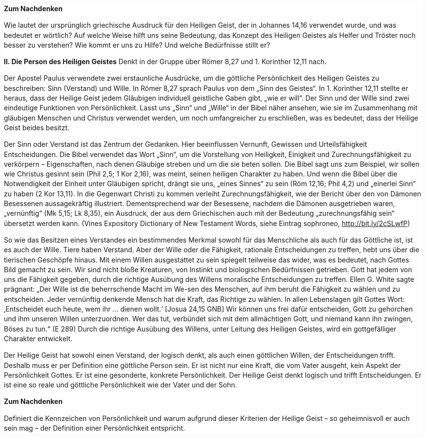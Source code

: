 **Zum Nachdenken** 

Wie lautet der ursprünglich griechische Ausdruck für den Heiligen Geist, der in Johannes 14,16 verwendet wurde, und was bedeutet er wörtlich? Auf welche Weise hilft uns seine Bedeutung, das Konzept des Heiligen Geistes als Helfer und Tröster noch besser zu verstehen? Wie kommt er uns zu Hilfe? Und welche Bedürfnisse stillt er?
 
**II. Die Person des Heiligen Geistes** Denkt in der Gruppe über Römer 8,27 und 1. Korinther 12,11 nach. 

Der Apostel Paulus verwendete zwei erstaunliche Ausdrücke, um die göttliche Persönlichkeit des Heiligen Geistes zu beschreiben: Sinn (Verstand) und Wille. In Römer 8,27 sprach Paulus von dem „Sinn des Geistes“. In 1. Korinther 12,11 stellte er heraus, dass der Heilige Geist jedem Gläubigen individuell geistliche Gaben gibt, „wie er will“. Der Sinn und der Wille sind zwei eindeutige Funktionen von Persönlichkeit. Lasst uns „Sinn“ und „Wille“ in der Bibel näher ansehen, wie sie im Zusammenhang mit gläubigen Menschen und Christus verwendet werden, um noch umfangreicher zu erschließen, was es bedeutet, dass der Heilige Geist beides besitzt. 

Der Sinn oder Verstand ist das Zentrum der Gedanken. Hier beeinflussen Vernunft, Gewissen und Urteilsfähigkeit Entscheidungen. Die Bibel verwendet das Wort „Sinn“, um die Vorstellung von Heiligkeit, Einigkeit und Zurechnungsfähigkeit zu verkörpern – Eigenschaften, nach denen Gläubige streben und um die sie beten sollen. Die Bibel sagt uns zum Beispiel, wir sollen wie Christus gesinnt sein (Phil 2,5; 1 Kor 2,16), was meint, seinen heiligen Charakter zu haben. Und wenn die Bibel über die Notwendigkeit der Einheit unter Gläubigen spricht, drängt sie uns, „eines Sinnes“ zu sein (Röm 12,16; Phil 4,2) und „einerlei Sinn“ zu haben (2 Kor 13,11). In die Gegenwart Christi zu kommen verleiht Zurechnungsfähigkeit, wie der Bericht über den von Dämonen Besessenen aussagekräftig illustriert. Dementsprechend war der Besessene, nachdem die Dämonen ausgetrieben waren, „vernünftig“ (Mk 5,15; Lk 8,35), ein Ausdruck, der aus dem Griechischen auch mit der Bedeutung „zurechnungsfähig sein“ übersetzt werden kann. (Vines Expository Dictionary of New Testament Words, siehe Eintrag sophroneo, http://bit.ly/2cSLwfP) 

So wie das Besitzen eines Verstandes ein bestimmendes Merkmal sowohl für das Menschliche als auch für das Göttliche ist, ist es auch der Wille. Tiere haben Verstand. Aber der Wille oder die Fähigkeit, rationale Entscheidungen zu treffen, hebt uns über die tierischen Geschöpfe hinaus. Mit einem Willen ausgestattet zu sein spiegelt teilweise das wider, was es bedeutet, nach Gottes Bild gemacht zu sein. Wir sind nicht bloße Kreaturen, von Instinkt und biologischen Bedürfnissen getrieben. Gott hat jedem von uns die Fähigkeit gegeben, durch die richtige Ausübung des Willens moralische Entscheidungen zu treffen. Ellen G. White sagte prägnant: „Der Wille ist die beherrschende Macht im We-sen des Menschen, auf ihm beruht die Fähigkeit zu wählen und zu entscheiden. Jeder vernünftig denkende Mensch hat die Kraft, das Richtige zu wählen. In allen Lebenslagen gilt Gottes Wort: ‚Entscheidet euch heute, wem ihr … dienen wollt.‘ [Josua 24,15 GNB] Wir können uns frei dafür entscheiden, Gott zu gehorchen und ihm unseren Willen unterzuordnen. Wer das tut, verbündet sich mit dem allmächtigen Gott, und niemand kann ihn zwingen, Böses zu tun.“ (E 289) Durch die richtige Ausübung des Willens, unter Leitung des Heiligen Geistes, wird ein gottgefälliger Charakter entwickelt. 

Der Heilige Geist hat sowohl einen Verstand, der logisch denkt, als auch einen göttlichen Willen, der Entscheidungen trifft. Deshalb muss er per Definition eine göttliche Person sein. Er ist nicht nur eine Kraft, die vom Vater ausgeht, kein Aspekt der Persönlichkeit Gottes. Er ist eine gesonderte, konkrete Persönlichkeit. Der Heilige Geist denkt logisch und trifft Entscheidungen. Er ist eine so reale und göttliche Persönlichkeit wie der Vater und der Sohn. 
 
**Zum Nachdenken** 

Definiert die Kennzeichen von Persönlichkeit und warum aufgrund dieser Kriterien der Heilige Geist – so geheimnisvoll er auch sein mag – der Definition einer Persönlichkeit entspricht.
